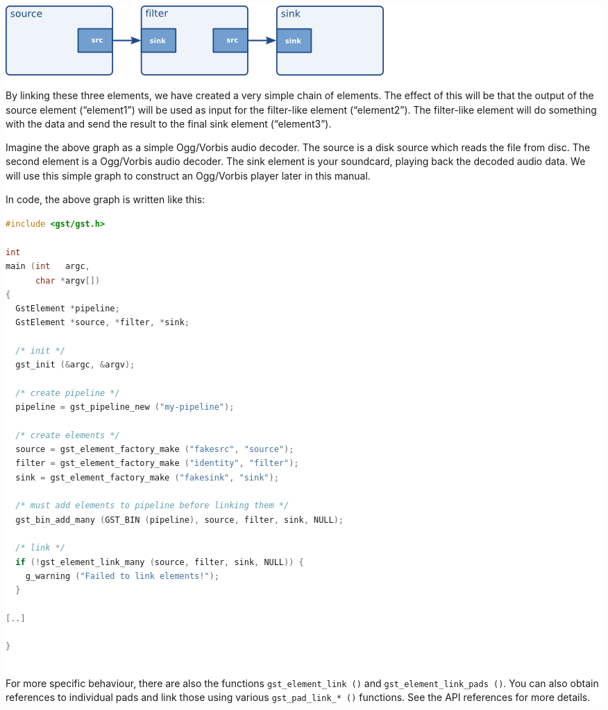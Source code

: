 ![Visualisation of three linked elements](images/linked-elements.png
"fig:")

By linking these three elements, we have created a very simple chain of
elements. The effect of this will be that the output of the source
element (“element1”) will be used as input for the filter-like element
(“element2”). The filter-like element will do something with the data
and send the result to the final sink element (“element3”).

Imagine the above graph as a simple Ogg/Vorbis audio decoder. The source
is a disk source which reads the file from disc. The second element is a
Ogg/Vorbis audio decoder. The sink element is your soundcard, playing
back the decoded audio data. We will use this simple graph to construct
an Ogg/Vorbis player later in this manual.

In code, the above graph is written like this:

``` c
#include <gst/gst.h>

int
main (int   argc,
      char *argv[])
{
  GstElement *pipeline;
  GstElement *source, *filter, *sink;

  /* init */
  gst_init (&argc, &argv);

  /* create pipeline */
  pipeline = gst_pipeline_new ("my-pipeline");

  /* create elements */
  source = gst_element_factory_make ("fakesrc", "source");
  filter = gst_element_factory_make ("identity", "filter");
  sink = gst_element_factory_make ("fakesink", "sink");

  /* must add elements to pipeline before linking them */
  gst_bin_add_many (GST_BIN (pipeline), source, filter, sink, NULL);

  /* link */
  if (!gst_element_link_many (source, filter, sink, NULL)) {
    g_warning ("Failed to link elements!");
  }

[..]

}
    
```

For more specific behaviour, there are also the functions
`gst_element_link ()` and `gst_element_link_pads ()`. You can also
obtain references to individual pads and link those using various
`gst_pad_link_* ()` functions. See the API references for more details.

